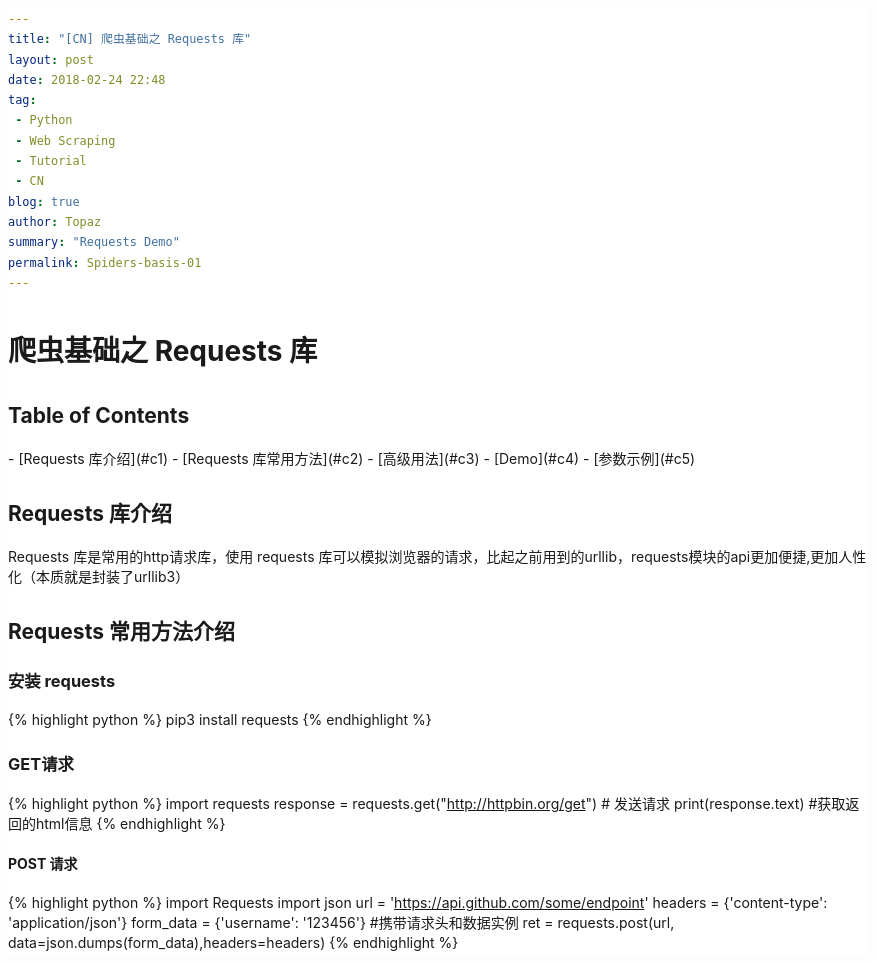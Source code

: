 ```yaml
---
title: "[CN] 爬虫基础之 Requests 库"
layout: post
date: 2018-02-24 22:48
tag:
 - Python
 - Web Scraping
 - Tutorial
 - CN
blog: true
author: Topaz
summary: "Requests Demo"
permalink: Spiders-basis-01
---
```

<h1 class="title"> 爬虫基础之 Requests 库  </h1>

<h2> Table of Contents </h2>
- [Requests 库介绍](#c1)
- [Requests 库常用方法](#c2)
- [高级用法](#c3)
- [Demo](#c4)
- [参数示例](#c5)

<h2 id="c1"> Requests 库介绍 </h2>
 Requests 库是常用的http请求库，使用 requests 库可以模拟浏览器的请求，比起之前用到的urllib，requests模块的api更加便捷,更加人性化（本质就是封装了urllib3）

<h2 id="c2"> Requests 常用方法介绍 </h2>

### 安装 requests
{% highlight python %}
 pip3 install requests
{% endhighlight %}

### GET请求
{% highlight python %}
 import requests
 response = requests.get("http://httpbin.org/get")	 # 发送请求
 print(response.text)	#获取返回的html信息
{% endhighlight %}

#### POST 请求
{% highlight python %}
 import Requests
 import json
 url = 'https://api.github.com/some/endpoint'
 headers = {'content-type': 'application/json'}
 form_data = {'username': '123456'}
 #携带请求头和数据实例
 ret = requests.post(url, data=json.dumps(form_data),headers=headers)
{% endhighlight %}
